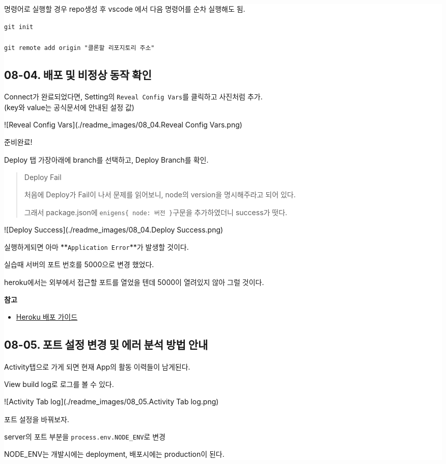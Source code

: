 

명령어로 실행할 경우 repo생성 후 vscode 에서 다음 명령어를 순차 실행해도 됨.

```shell
git init

git remote add origin "클론할 리포지토리 주소"
```





## 08-04. 배포 및 비정상 동작 확인

Connect가 완료되었다면, Setting의 `Reveal Config Vars`를 클릭하고 사진처럼 추가.<BR/>(key와 value는 공식문서에 안내된 설정 값)

![Reveal Config Vars](./readme_images/08_04.Reveal Config Vars.png)



준비완료!



Deploy 탭 가장아래에 branch를 선택하고, Deploy Branch를 확인.

> Deploy Fail
>
> 처음에 Deploy가 Fail이 나서 문제를 읽어보니, node의 version을 명시해주라고 되어 있다.
>
> 그래서 package.json에 `enigens{ node: 버전 }`구문을 추가하였더니 success가 떳다.

![Deploy Success](./readme_images/08_04.Deploy Success.png)

실행하게되면 아마 **`Application Error`**가 발생할 것이다.

실습때 서버의 포트 번호를 5000으로 변경 했었다.

heroku에서는 외부에서 접근할 포트를 열었을 텐데 5000이 열려있지 않아 그럴 것이다.

**참고**

* [Heroku 배포 가이드](https://nuxtjs.org/docs/2.x/deployment/heroku-deployment)





## 08-05. 포트 설정 변경 및 에러 분석 방법 안내

Activity탭으로 가게 되면 현재 App의 활동 이력들이 남게된다.

View build log로 로그를 볼 수 있다.

![Activity Tab log](./readme_images/08_05.Activity Tab log.png)

포트 설정을 바꿔보자.

server의 포트 부분을 `process.env.NODE_ENV`로 변경

NODE_ENV는 개발시에는 deployment, 배포시에는 production이 된다.

